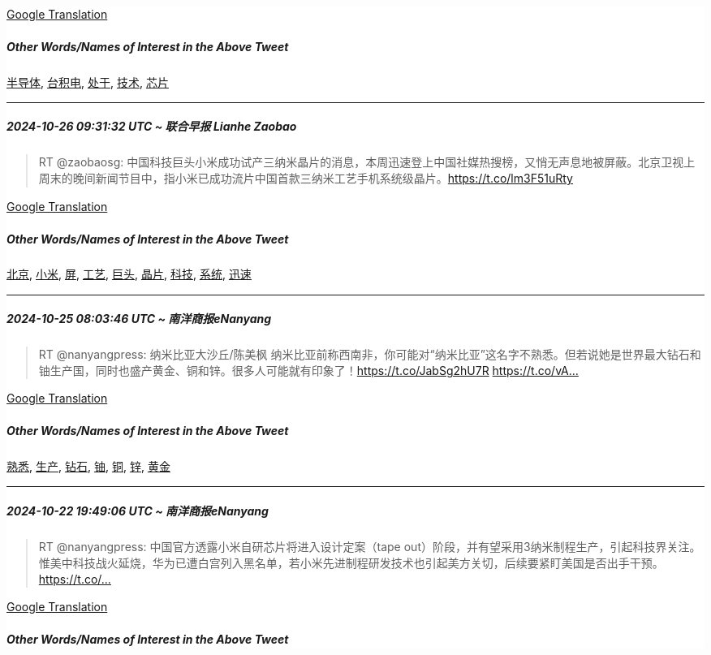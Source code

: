 [Google Translation](https://translate.google.com/?hi=en&tab=TT&sl=zh-CN&tl=en&op=translate&text=RT+%40nanyangpress%3A+%E5%8F%B0%E7%A7%AF%E7%94%B5%E4%BD%9C%E4%B8%BA%E5%85%A8%E7%90%83%E9%A2%86%E5%85%88%E7%9A%84%E5%8D%8A%E5%AF%BC%E4%BD%93%E5%88%B6%E9%80%A0%E4%BC%81%E4%B8%9A%EF%BC%8C%E5%85%B67%E7%BA%B3%E7%B1%B3%E5%8F%8A%E4%BB%A5%E4%B8%8B%E6%8A%80%E6%9C%AF%E5%9C%A8%E5%85%A8%E7%90%83%E5%A4%84%E4%BA%8E%E9%A2%86%E5%85%88%E5%9C%B0%E4%BD%8D%E3%80%82%23%E5%8D%97%E6%B4%8B%E5%95%86%E6%8A%A5+%23%E5%8F%B0%E7%A7%AF%E7%94%B5+%23TSMC+%23%E8%8A%AF%E7%89%87+%23China+https%3A%2F%2Ft.co%2F7A0dc5BURW+https%3A%2F%2Ft.co%2FZwFACBJwmS)
##### Other Words/Names of Interest in the Above Tweet
[半导体](半导体.md), [台积电](台积电.md), [处于](处于.md), [技术](技术.md), [芯片](芯片.md)
___
##### 2024-10-26 09:31:32 UTC ~ 联合早报 Lianhe Zaobao
> RT @zaobaosg: 中国科技巨头小米成功试产三纳米晶片的消息，本周迅速登上中国社媒热搜榜，又悄无声息地被屏蔽。北京卫视上周末的晚间新闻节目中，指小米已成功流片中国首款三纳米工艺手机系统级晶片。https://t.co/lm3F51uRty

[Google Translation](https://translate.google.com/?hi=en&tab=TT&sl=zh-CN&tl=en&op=translate&text=RT+%40zaobaosg%3A+%E4%B8%AD%E5%9B%BD%E7%A7%91%E6%8A%80%E5%B7%A8%E5%A4%B4%E5%B0%8F%E7%B1%B3%E6%88%90%E5%8A%9F%E8%AF%95%E4%BA%A7%E4%B8%89%E7%BA%B3%E7%B1%B3%E6%99%B6%E7%89%87%E7%9A%84%E6%B6%88%E6%81%AF%EF%BC%8C%E6%9C%AC%E5%91%A8%E8%BF%85%E9%80%9F%E7%99%BB%E4%B8%8A%E4%B8%AD%E5%9B%BD%E7%A4%BE%E5%AA%92%E7%83%AD%E6%90%9C%E6%A6%9C%EF%BC%8C%E5%8F%88%E6%82%84%E6%97%A0%E5%A3%B0%E6%81%AF%E5%9C%B0%E8%A2%AB%E5%B1%8F%E8%94%BD%E3%80%82%E5%8C%97%E4%BA%AC%E5%8D%AB%E8%A7%86%E4%B8%8A%E5%91%A8%E6%9C%AB%E7%9A%84%E6%99%9A%E9%97%B4%E6%96%B0%E9%97%BB%E8%8A%82%E7%9B%AE%E4%B8%AD%EF%BC%8C%E6%8C%87%E5%B0%8F%E7%B1%B3%E5%B7%B2%E6%88%90%E5%8A%9F%E6%B5%81%E7%89%87%E4%B8%AD%E5%9B%BD%E9%A6%96%E6%AC%BE%E4%B8%89%E7%BA%B3%E7%B1%B3%E5%B7%A5%E8%89%BA%E6%89%8B%E6%9C%BA%E7%B3%BB%E7%BB%9F%E7%BA%A7%E6%99%B6%E7%89%87%E3%80%82https%3A%2F%2Ft.co%2Flm3F51uRty)
##### Other Words/Names of Interest in the Above Tweet
[北京](北京.md), [小米](小米.md), [屏](屏.md), [工艺](工艺.md), [巨头](巨头.md), [晶片](晶片.md), [科技](科技.md), [系统](系统.md), [迅速](迅速.md)
___
##### 2024-10-25 08:03:46 UTC ~ 南洋商报eNanyang
> RT @nanyangpress: 纳米比亚大沙丘/陈美枫 纳米比亚前称西南非，你可能对“纳米比亚”这名字不熟悉。但若说她是世界最大钻石和铀生产国，同时也盛产黄金、铜和锌。很多人可能就有印象了！https://t.co/JabSg2hU7R https://t.co/vA…

[Google Translation](https://translate.google.com/?hi=en&tab=TT&sl=zh-CN&tl=en&op=translate&text=RT+%40nanyangpress%3A+%E7%BA%B3%E7%B1%B3%E6%AF%94%E4%BA%9A%E5%A4%A7%E6%B2%99%E4%B8%98%2F%E9%99%88%E7%BE%8E%E6%9E%AB+%E7%BA%B3%E7%B1%B3%E6%AF%94%E4%BA%9A%E5%89%8D%E7%A7%B0%E8%A5%BF%E5%8D%97%E9%9D%9E%EF%BC%8C%E4%BD%A0%E5%8F%AF%E8%83%BD%E5%AF%B9%E2%80%9C%E7%BA%B3%E7%B1%B3%E6%AF%94%E4%BA%9A%E2%80%9D%E8%BF%99%E5%90%8D%E5%AD%97%E4%B8%8D%E7%86%9F%E6%82%89%E3%80%82%E4%BD%86%E8%8B%A5%E8%AF%B4%E5%A5%B9%E6%98%AF%E4%B8%96%E7%95%8C%E6%9C%80%E5%A4%A7%E9%92%BB%E7%9F%B3%E5%92%8C%E9%93%80%E7%94%9F%E4%BA%A7%E5%9B%BD%EF%BC%8C%E5%90%8C%E6%97%B6%E4%B9%9F%E7%9B%9B%E4%BA%A7%E9%BB%84%E9%87%91%E3%80%81%E9%93%9C%E5%92%8C%E9%94%8C%E3%80%82%E5%BE%88%E5%A4%9A%E4%BA%BA%E5%8F%AF%E8%83%BD%E5%B0%B1%E6%9C%89%E5%8D%B0%E8%B1%A1%E4%BA%86%EF%BC%81https%3A%2F%2Ft.co%2FJabSg2hU7R+https%3A%2F%2Ft.co%2FvA%E2%80%A6)
##### Other Words/Names of Interest in the Above Tweet
[熟悉](熟悉.md), [生产](生产.md), [钻石](钻石.md), [铀](铀.md), [铜](铜.md), [锌](锌.md), [黄金](黄金.md)
___
##### 2024-10-22 19:49:06 UTC ~ 南洋商报eNanyang
> RT @nanyangpress: 中国官方透露小米自研芯片将进入设计定案（tape out）阶段，并有望采用3纳米制程生产，引起科技界关注。惟美中科技战火延烧，华为已遭白宫列入黑名单，若小米先进制程研发技术也引起美方关切，后续要紧盯美国是否出手干预。https://t.co/…

[Google Translation](https://translate.google.com/?hi=en&tab=TT&sl=zh-CN&tl=en&op=translate&text=RT+%40nanyangpress%3A+%E4%B8%AD%E5%9B%BD%E5%AE%98%E6%96%B9%E9%80%8F%E9%9C%B2%E5%B0%8F%E7%B1%B3%E8%87%AA%E7%A0%94%E8%8A%AF%E7%89%87%E5%B0%86%E8%BF%9B%E5%85%A5%E8%AE%BE%E8%AE%A1%E5%AE%9A%E6%A1%88%EF%BC%88tape+out%EF%BC%89%E9%98%B6%E6%AE%B5%EF%BC%8C%E5%B9%B6%E6%9C%89%E6%9C%9B%E9%87%87%E7%94%A83%E7%BA%B3%E7%B1%B3%E5%88%B6%E7%A8%8B%E7%94%9F%E4%BA%A7%EF%BC%8C%E5%BC%95%E8%B5%B7%E7%A7%91%E6%8A%80%E7%95%8C%E5%85%B3%E6%B3%A8%E3%80%82%E6%83%9F%E7%BE%8E%E4%B8%AD%E7%A7%91%E6%8A%80%E6%88%98%E7%81%AB%E5%BB%B6%E7%83%A7%EF%BC%8C%E5%8D%8E%E4%B8%BA%E5%B7%B2%E9%81%AD%E7%99%BD%E5%AE%AB%E5%88%97%E5%85%A5%E9%BB%91%E5%90%8D%E5%8D%95%EF%BC%8C%E8%8B%A5%E5%B0%8F%E7%B1%B3%E5%85%88%E8%BF%9B%E5%88%B6%E7%A8%8B%E7%A0%94%E5%8F%91%E6%8A%80%E6%9C%AF%E4%B9%9F%E5%BC%95%E8%B5%B7%E7%BE%8E%E6%96%B9%E5%85%B3%E5%88%87%EF%BC%8C%E5%90%8E%E7%BB%AD%E8%A6%81%E7%B4%A7%E7%9B%AF%E7%BE%8E%E5%9B%BD%E6%98%AF%E5%90%A6%E5%87%BA%E6%89%8B%E5%B9%B2%E9%A2%84%E3%80%82https%3A%2F%2Ft.co%2F%E2%80%A6)
##### Other Words/Names of Interest in the Above Tweet